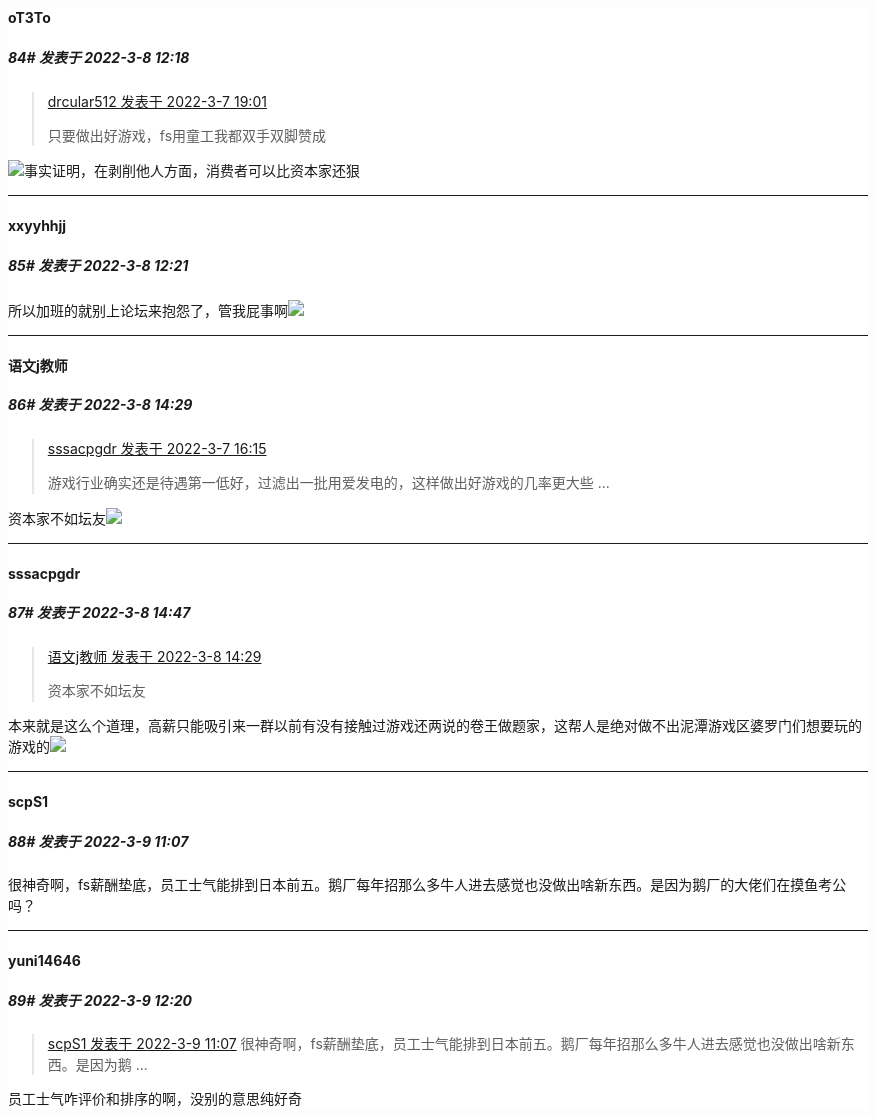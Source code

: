 ####  oT3To  
##### 84#       发表于 2022-3-8 12:18

<blockquote><a href="httphttps://bbs.saraba1st.com/2b/forum.php?mod=redirect&amp;goto=findpost&amp;pid=54954281&amp;ptid=2056501" target="_blank">drcular512 发表于 2022-3-7 19:01</a>

只要做出好游戏，fs用童工我都双手双脚赞成</blockquote>
<img src="https://static.saraba1st.com/image/smiley/face2017/048.png" referrerpolicy="no-referrer">事实证明，在剥削他人方面，消费者可以比资本家还狠

*****

####  xxyyhhjj  
##### 85#       发表于 2022-3-8 12:21

所以加班的就别上论坛来抱怨了，管我屁事啊<img src="https://static.saraba1st.com/image/smiley/face2017/067.png" referrerpolicy="no-referrer">



*****

####  语文j教师  
##### 86#       发表于 2022-3-8 14:29

<blockquote><a href="httphttps://bbs.saraba1st.com/2b/forum.php?mod=redirect&amp;goto=findpost&amp;pid=54952195&amp;ptid=2056501" target="_blank">sssacpgdr 发表于 2022-3-7 16:15</a>

游戏行业确实还是待遇第一低好，过滤出一批用爱发电的，这样做出好游戏的几率更大些 ...</blockquote>
资本家不如坛友<img src="https://static.saraba1st.com/image/smiley/face2017/057.png" referrerpolicy="no-referrer">



*****

####  sssacpgdr  
##### 87#       发表于 2022-3-8 14:47

<blockquote><a href="httphttps://bbs.saraba1st.com/2b/forum.php?mod=redirect&amp;goto=findpost&amp;pid=54963500&amp;ptid=2056501" target="_blank">语文j教师 发表于 2022-3-8 14:29</a>

资本家不如坛友</blockquote>
本来就是这么个道理，高薪只能吸引来一群以前有没有接触过游戏还两说的卷王做题家，这帮人是绝对做不出泥潭游戏区婆罗门们想要玩的游戏的<img src="https://static.saraba1st.com/image/smiley/face2017/067.png" referrerpolicy="no-referrer">



*****

####  scpS1  
##### 88#       发表于 2022-3-9 11:07

很神奇啊，fs薪酬垫底，员工士气能排到日本前五。鹅厂每年招那么多牛人进去感觉也没做出啥新东西。是因为鹅厂的大佬们在摸鱼考公吗？



*****

####  yuni14646  
##### 89#       发表于 2022-3-9 12:20

<blockquote><a href="httphttps://bbs.saraba1st.com/2b/forum.php?mod=redirect&amp;goto=findpost&amp;pid=54974261&amp;ptid=2056501" target="_blank">scpS1 发表于 2022-3-9 11:07</a>
很神奇啊，fs薪酬垫底，员工士气能排到日本前五。鹅厂每年招那么多牛人进去感觉也没做出啥新东西。是因为鹅 ...</blockquote>
员工士气咋评价和排序的啊，没别的意思纯好奇

